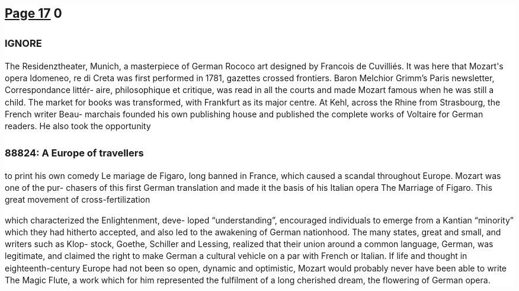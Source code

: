 ## [Page 17](088837engo.pdf#page=17) 0

### IGNORE

The Residenztheater, Munich, 
a masterpiece of German 
Rococo art designed by 
Francois de Cuvilliés. It was 
here that Mozart's opera 
Idomeneo, re di Creta was 
first performed in 1781, 
gazettes crossed frontiers. Baron Melchior 
Grimm’s Paris newsletter, Correspondance littér- 
aire, philosophique et critique, was read in all the 
courts and made Mozart famous when he was still 
a child. 
The market for books was transformed, with 
Frankfurt as its major centre. At Kehl, across the 
Rhine from Strasbourg, the French writer Beau- 
marchais founded his own publishing house and 
published the complete works of Voltaire for 
German readers. He also took the opportunity 


### 88824: A Europe of travellers

to print his own comedy Le mariage de Figaro, 
long banned in France, which caused a scandal 
throughout Europe. Mozart was one of the pur- 
chasers of this first German translation and made 
it the basis of his Italian opera The Marriage of 
Figaro. 
This great movement of cross-fertilization 
  
  
  
which characterized the Enlightenment, deve- 
loped “understanding”, encouraged individuals 
to emerge from a Kantian “minority” which they 
had hitherto accepted, and also led to the 
awakening of German nationhood. The many 
states, great and small, and writers such as Klop- 
stock, Goethe, Schiller and Lessing, realized that 
their union around a common language, German, 
was legitimate, and claimed the right to make 
German a cultural vehicle on a par with French 
or Italian. 
If life and thought in eighteenth-century 
Europe had not been so open, dynamic and 
optimistic, Mozart would probably never have 
been able to write The Magic Flute, a work which 
for him represented the fulfilment of a long 
cherished dream, the flowering of German opera. 
  